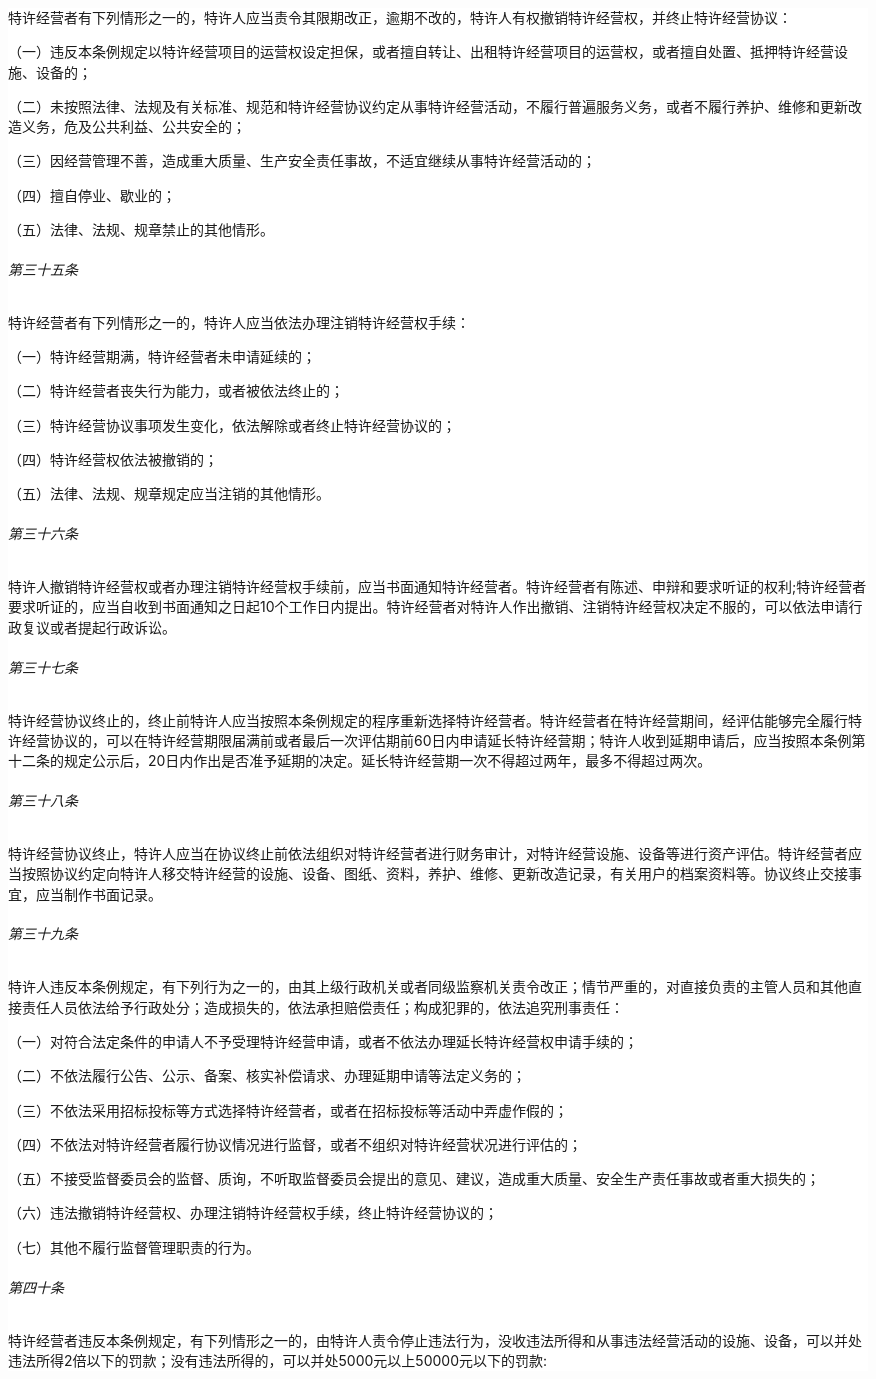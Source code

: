 特许经营者有下列情形之一的，特许人应当责令其限期改正，逾期不改的，特许人有权撤销特许经营权，并终止特许经营协议：

（一）违反本条例规定以特许经营项目的运营权设定担保，或者擅自转让、出租特许经营项目的运营权，或者擅自处置、抵押特许经营设施、设备的；

（二）未按照法律、法规及有关标准、规范和特许经营协议约定从事特许经营活动，不履行普遍服务义务，或者不履行养护、维修和更新改造义务，危及公共利益、公共安全的；

（三）因经营管理不善，造成重大质量、生产安全责任事故，不适宜继续从事特许经营活动的；

（四）擅自停业、歇业的；

（五）法律、法规、规章禁止的其他情形。

###### 第三十五条

特许经营者有下列情形之一的，特许人应当依法办理注销特许经营权手续：

（一）特许经营期满，特许经营者未申请延续的；

（二）特许经营者丧失行为能力，或者被依法终止的；

（三）特许经营协议事项发生变化，依法解除或者终止特许经营协议的；

（四）特许经营权依法被撤销的；

（五）法律、法规、规章规定应当注销的其他情形。

###### 第三十六条

特许人撤销特许经营权或者办理注销特许经营权手续前，应当书面通知特许经营者。特许经营者有陈述、申辩和要求听证的权利;特许经营者要求听证的，应当自收到书面通知之日起10个工作日内提出。特许经营者对特许人作出撤销、注销特许经营权决定不服的，可以依法申请行政复议或者提起行政诉讼。

###### 第三十七条

特许经营协议终止的，终止前特许人应当按照本条例规定的程序重新选择特许经营者。特许经营者在特许经营期间，经评估能够完全履行特许经营协议的，可以在特许经营期限届满前或者最后一次评估期前60日内申请延长特许经营期；特许人收到延期申请后，应当按照本条例第十二条的规定公示后，20日内作出是否准予延期的决定。延长特许经营期一次不得超过两年，最多不得超过两次。

###### 第三十八条

特许经营协议终止，特许人应当在协议终止前依法组织对特许经营者进行财务审计，对特许经营设施、设备等进行资产评估。特许经营者应当按照协议约定向特许人移交特许经营的设施、设备、图纸、资料，养护、维修、更新改造记录，有关用户的档案资料等。协议终止交接事宜，应当制作书面记录。

###### 第三十九条

特许人违反本条例规定，有下列行为之一的，由其上级行政机关或者同级监察机关责令改正；情节严重的，对直接负责的主管人员和其他直接责任人员依法给予行政处分；造成损失的，依法承担赔偿责任；构成犯罪的，依法追究刑事责任：

（一）对符合法定条件的申请人不予受理特许经营申请，或者不依法办理延长特许经营权申请手续的；

（二）不依法履行公告、公示、备案、核实补偿请求、办理延期申请等法定义务的；

（三）不依法采用招标投标等方式选择特许经营者，或者在招标投标等活动中弄虚作假的；

（四）不依法对特许经营者履行协议情况进行监督，或者不组织对特许经营状况进行评估的；

（五）不接受监督委员会的监督、质询，不听取监督委员会提出的意见、建议，造成重大质量、安全生产责任事故或者重大损失的；

（六）违法撤销特许经营权、办理注销特许经营权手续，终止特许经营协议的；

（七）其他不履行监督管理职责的行为。

###### 第四十条

特许经营者违反本条例规定，有下列情形之一的，由特许人责令停止违法行为，没收违法所得和从事违法经营活动的设施、设备，可以并处违法所得2倍以下的罚款；没有违法所得的，可以并处5000元以上50000元以下的罚款:
